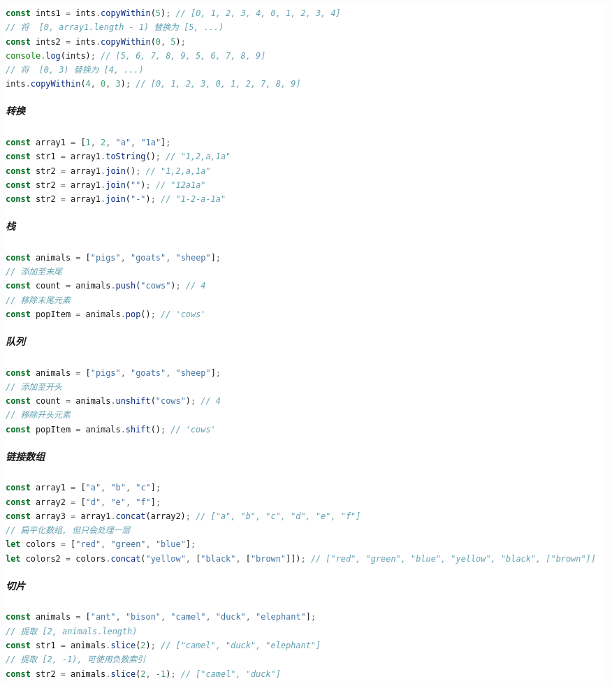 ```typescript
const ints1 = ints.copyWithin(5); // [0, 1, 2, 3, 4, 0, 1, 2, 3, 4]
// 将  [0, array1.length - 1) 替换为 [5, ...)
const ints2 = ints.copyWithin(0, 5);
console.log(ints); // [5, 6, 7, 8, 9, 5, 6, 7, 8, 9]
// 将  [0, 3) 替换为 [4, ...)
ints.copyWithin(4, 0, 3); // [0, 1, 2, 3, 0, 1, 2, 7, 8, 9]
```

##### 转换

```typescript
const array1 = [1, 2, "a", "1a"];
const str1 = array1.toString(); // "1,2,a,1a"
const str2 = array1.join(); // "1,2,a,1a"
const str2 = array1.join(""); // "12a1a"
const str2 = array1.join("-"); // "1-2-a-1a"
```

##### 栈

```typescript
const animals = ["pigs", "goats", "sheep"];
// 添加至末尾
const count = animals.push("cows"); // 4
// 移除末尾元素
const popItem = animals.pop(); // 'cows'
```

##### 队列

```typescript
const animals = ["pigs", "goats", "sheep"];
// 添加至开头
const count = animals.unshift("cows"); // 4
// 移除开头元素
const popItem = animals.shift(); // 'cows'
```

##### 链接数组

```typescript
const array1 = ["a", "b", "c"];
const array2 = ["d", "e", "f"];
const array3 = array1.concat(array2); // ["a", "b", "c", "d", "e", "f"]
// 扁平化数组, 但只会处理一层
let colors = ["red", "green", "blue"];
let colors2 = colors.concat("yellow", ["black", ["brown"]]); // ["red", "green", "blue", "yellow", "black", ["brown"]]
```

##### 切片

```typescript
const animals = ["ant", "bison", "camel", "duck", "elephant"];
// 提取 [2, animals.length)
const str1 = animals.slice(2); // ["camel", "duck", "elephant"]
// 提取 [2, -1), 可使用负数索引
const str2 = animals.slice(2, -1); // ["camel", "duck"]
```
